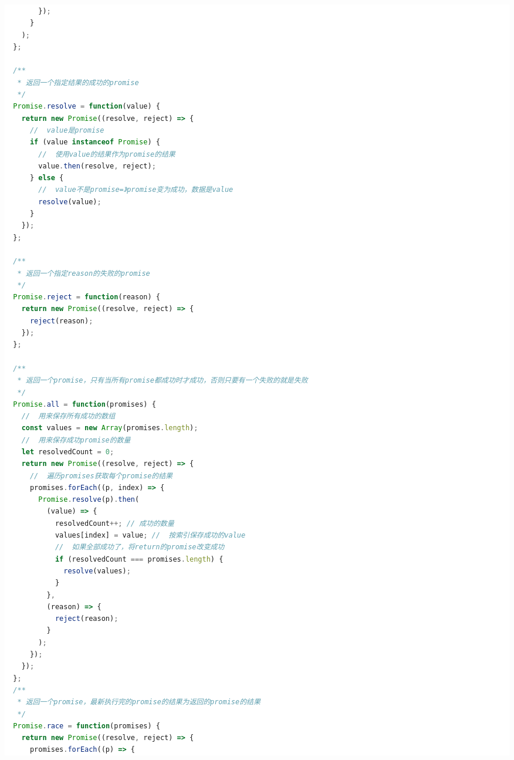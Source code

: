```jsx
        });
      }
    );
  };

  /**
   * 返回一个指定结果的成功的promise
   */
  Promise.resolve = function(value) {
    return new Promise((resolve, reject) => {
      //  value是promise
      if (value instanceof Promise) {
        //  使用value的结果作为promise的结果
        value.then(resolve, reject);
      } else {
        //  value不是promise=》promise变为成功，数据是value
        resolve(value);
      }
    });
  };

  /**
   * 返回一个指定reason的失败的promise
   */
  Promise.reject = function(reason) {
    return new Promise((resolve, reject) => {
      reject(reason);
    });
  };

  /**
   * 返回一个promise，只有当所有promise都成功时才成功，否则只要有一个失败的就是失败
   */
  Promise.all = function(promises) {
    //  用来保存所有成功的数组
    const values = new Array(promises.length);
    //  用来保存成功promise的数量
    let resolvedCount = 0;
    return new Promise((resolve, reject) => {
      //  遍历promises获取每个promise的结果
      promises.forEach((p, index) => {
        Promise.resolve(p).then(
          (value) => {
            resolvedCount++; // 成功的数量
            values[index] = value; //  按索引保存成功的value
            //  如果全部成功了，将return的promise改变成功
            if (resolvedCount === promises.length) {
              resolve(values);
            }
          },
          (reason) => {
            reject(reason);
          }
        );
      });
    });
  };
  /**
   * 返回一个promise，最新执行完的promise的结果为返回的promise的结果
   */
  Promise.race = function(promises) {
    return new Promise((resolve, reject) => {
      promises.forEach((p) => {
```